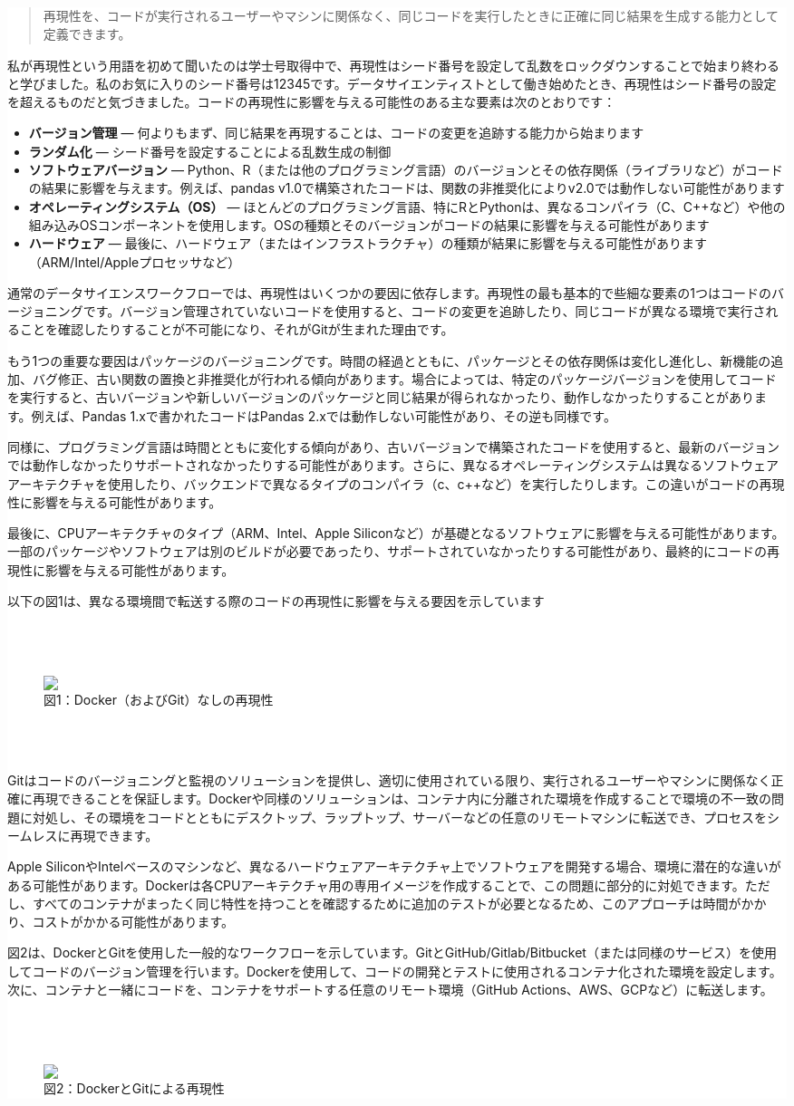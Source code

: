 >再現性を、コードが実行されるユーザーやマシンに関係なく、同じコードを実行したときに正確に同じ結果を生成する能力として定義できます。

私が再現性という用語を初めて聞いたのは学士号取得中で、再現性はシード番号を設定して乱数をロックダウンすることで始まり終わると学びました。私のお気に入りのシード番号は12345です。データサイエンティストとして働き始めたとき、再現性はシード番号の設定を超えるものだと気づきました。コードの再現性に影響を与える可能性のある主な要素は次のとおりです：

- **バージョン管理** — 何よりもまず、同じ結果を再現することは、コードの変更を追跡する能力から始まります
- **ランダム化** — シード番号を設定することによる乱数生成の制御
- **ソフトウェアバージョン** — Python、R（または他のプログラミング言語）のバージョンとその依存関係（ライブラリなど）がコードの結果に影響を与えます。例えば、pandas v1.0で構築されたコードは、関数の非推奨化によりv2.0では動作しない可能性があります
- **オペレーティングシステム（OS）** — ほとんどのプログラミング言語、特にRとPythonは、異なるコンパイラ（C、C++など）や他の組み込みOSコンポーネントを使用します。OSの種類とそのバージョンがコードの結果に影響を与える可能性があります
- **ハードウェア** — 最後に、ハードウェア（またはインフラストラクチャ）の種類が結果に影響を与える可能性があります（ARM/Intel/Appleプロセッサなど）

通常のデータサイエンスワークフローでは、再現性はいくつかの要因に依存します。再現性の最も基本的で些細な要素の1つはコードのバージョニングです。バージョン管理されていないコードを使用すると、コードの変更を追跡したり、同じコードが異なる環境で実行されることを確認したりすることが不可能になり、それがGitが生まれた理由です。

もう1つの重要な要因はパッケージのバージョニングです。時間の経過とともに、パッケージとその依存関係は変化し進化し、新機能の追加、バグ修正、古い関数の置換と非推奨化が行われる傾向があります。場合によっては、特定のパッケージバージョンを使用してコードを実行すると、古いバージョンや新しいバージョンのパッケージと同じ結果が得られなかったり、動作しなかったりすることがあります。例えば、Pandas 1.xで書かれたコードはPandas 2.xでは動作しない可能性があり、その逆も同様です。

同様に、プログラミング言語は時間とともに変化する傾向があり、古いバージョンで構築されたコードを使用すると、最新のバージョンでは動作しなかったりサポートされなかったりする可能性があります。さらに、異なるオペレーティングシステムは異なるソフトウェアアーキテクチャを使用したり、バックエンドで異なるタイプのコンパイラ（c、c++など）を実行したりします。この違いがコードの再現性に影響を与える可能性があります。

最後に、CPUアーキテクチャのタイプ（ARM、Intel、Apple Siliconなど）が基礎となるソフトウェアに影響を与える可能性があります。一部のパッケージやソフトウェアは別のビルドが必要であったり、サポートされていなかったりする可能性があり、最終的にコードの再現性に影響を与える可能性があります。

以下の図1は、異なる環境間で転送する際のコードの再現性に影響を与える要因を示しています


<br>
<br /><figure>
 <img src="assets/reproducibility without Docker.png" width="100%" align="center"/></a>
<figcaption> 図1：Docker（およびGit）なしの再現性</figcaption>
</figure>

<br>
<br />

Gitはコードのバージョニングと監視のソリューションを提供し、適切に使用されている限り、実行されるユーザーやマシンに関係なく正確に再現できることを保証します。Dockerや同様のソリューションは、コンテナ内に分離された環境を作成することで環境の不一致の問題に対処し、その環境をコードとともにデスクトップ、ラップトップ、サーバーなどの任意のリモートマシンに転送でき、プロセスをシームレスに再現できます。

Apple SiliconやIntelベースのマシンなど、異なるハードウェアアーキテクチャ上でソフトウェアを開発する場合、環境に潜在的な違いがある可能性があります。Dockerは各CPUアーキテクチャ用の専用イメージを作成することで、この問題に部分的に対処できます。ただし、すべてのコンテナがまったく同じ特性を持つことを確認するために追加のテストが必要となるため、このアプローチは時間がかかり、コストがかかる可能性があります。

図2は、DockerとGitを使用した一般的なワークフローを示しています。GitとGitHub/Gitlab/Bitbucket（または同様のサービス）を使用してコードのバージョン管理を行います。Dockerを使用して、コードの開発とテストに使用されるコンテナ化された環境を設定します。次に、コンテナと一緒にコードを、コンテナをサポートする任意のリモート環境（GitHub Actions、AWS、GCPなど）に転送します。

<br>
<br /><figure>
 <img src="assets/reproducibility with Docker.png" width="100%" align="center"/></a>
<figcaption> 図2：DockerとGitによる再現性</figcaption>
</figure>
